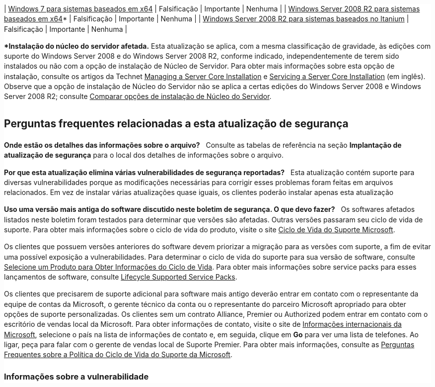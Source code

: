 | [Windows 7 para sistemas baseados em x64](http://www.microsoft.com/downloads/details.aspx?familyid=c457d8ec-83b7-446f-b77c-e47d4187e616)                              | Falsificação               | Importante                      | Nenhuma                                                   |
| [Windows Server 2008 R2 para sistemas baseados em x64](http://www.microsoft.com/downloads/details.aspx?familyid=c9aeea25-ca14-4b42-9018-a27c9d8899c4)\*               | Falsificação               | Importante                      | Nenhuma                                                   |
| [Windows Server 2008 R2 para sistemas baseados no Itanium](http://www.microsoft.com/downloads/details.aspx?familyid=b7c2e91f-ca8a-4237-99c8-ca53c91cf73e)             | Falsificação               | Importante                      | Nenhuma                                                   |

**\*Instalação do núcleo do servidor afetada.** Esta atualização se aplica, com a mesma classificação de gravidade, às edições com suporte do Windows Server 2008 e do Windows Server 2008 R2, conforme indicado, independentemente de terem sido instalados ou não com a opção de instalação de Núcleo de Servidor. Para obter mais informações sobre esta opção de instalação, consulte os artigos da Technet [Managing a Server Core Installation](http://technet.microsoft.com/en-us/library/ee441255(ws.10).aspx) e [Servicing a Server Core Installation](http://technet.microsoft.com/en-us/library/ff698994(ws.10).aspx) (em inglês). Observe que a opção de instalação de Núcleo do Servidor não se aplica a certas edições do Windows Server 2008 e Windows Server 2008 R2; consulte [Comparar opções de instalação de Núcleo do Servidor](http://www.microsoft.com/windowsserver2008/en/us/compare-core-installation.aspx).

Perguntas frequentes relacionadas a esta atualização de segurança
-----------------------------------------------------------------

**Onde estão os detalhes das informações sobre o arquivo?**  
Consulte as tabelas de referência na seção **Implantação de atualização de segurança** para o local dos detalhes de informações sobre o arquivo.

**Por que esta atualização elimina várias vulnerabilidades de segurança reportadas?**  
Esta atualização contém suporte para diversas vulnerabilidades porque as modificações necessárias para corrigir esses problemas foram feitas em arquivos relacionados. Em vez de instalar várias atualizações quase iguais, os clientes poderão instalar apenas esta atualização

**Uso uma versão mais antiga do software discutido neste boletim de segurança. O que devo fazer?**  
Os softwares afetados listados neste boletim foram testados para determinar que versões são afetadas. Outras versões passaram seu ciclo de vida de suporte. Para obter mais informações sobre o ciclo de vida do produto, visite o site [Ciclo de Vida do Suporte Microsoft](http://go.microsoft.com/fwlink/?linkid=21742).

Os clientes que possuem versões anteriores do software devem priorizar a migração para as versões com suporte, a fim de evitar uma possível exposição a vulnerabilidades. Para determinar o ciclo de vida do suporte para sua versão de software, consulte [Selecione um Produto para Obter Informações do Ciclo de Vida](http://go.microsoft.com/fwlink/?linkid=169555). Para obter mais informações sobre service packs para esses lançamentos de software, consulte [Lifecycle Supported Service Packs](http://go.microsoft.com/fwlink/?linkid=89213).

Os clientes que precisarem de suporte adicional para software mais antigo deverão entrar em contato com o representante da equipe de contas da Microsoft, o gerente técnico da conta ou o representante do parceiro Microsoft apropriado para obter opções de suporte personalizadas. Os clientes sem um contrato Alliance, Premier ou Authorized podem entrar em contato com o escritório de vendas local da Microsoft. Para obter informações de contato, visite o site de [Informações internacionais da Microsoft](http://go.microsoft.com/fwlink/?linkid=33329), selecione o país na lista de informações de contato e, em seguida, clique em **Go** para ver uma lista de telefones. Ao ligar, peça para falar com o gerente de vendas local de Suporte Premier. Para obter mais informações, consulte as [Perguntas Frequentes sobre a Política do Ciclo de Vida do Suporte da Microsoft](http://go.microsoft.com/fwlink/?linkid=169557).

### Informações sobre a vulnerabilidade
